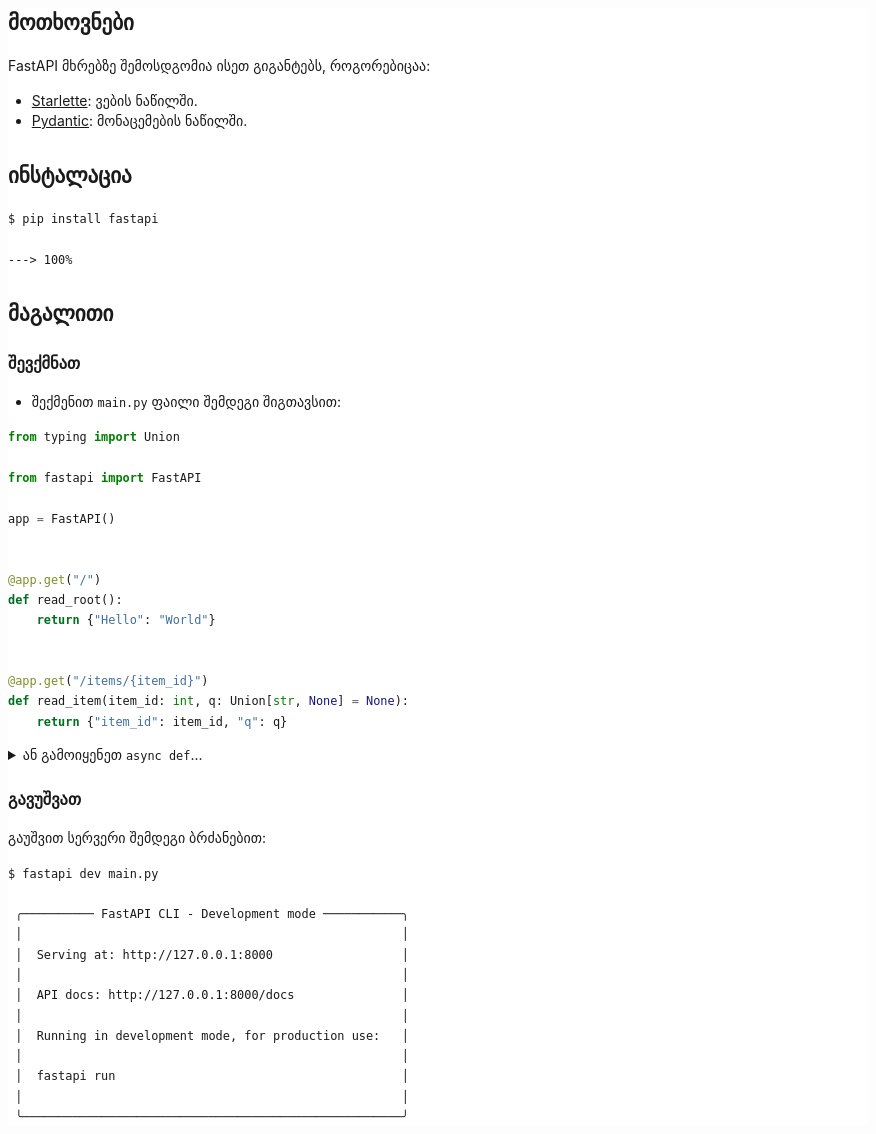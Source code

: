 ## მოთხოვნები

FastAPI მხრებზე შემოსდგომია ისეთ გიგანტებს, როგორებიცაა:

* <a href="https://www.starlette.io/" class="external-link" target="_blank">Starlette</a>: ვების ნაწილში.
* <a href="https://docs.pydantic.dev/" class="external-link" target="_blank">Pydantic</a>: მონაცემების ნაწილში.

## ინსტალაცია

<div class="termy">

```console
$ pip install fastapi

---> 100%
```

</div>

## მაგალითი

### შევქმნათ

* შექმენით `main.py` ფაილი შემდეგი შიგთავსით:

```Python
from typing import Union

from fastapi import FastAPI

app = FastAPI()


@app.get("/")
def read_root():
    return {"Hello": "World"}


@app.get("/items/{item_id}")
def read_item(item_id: int, q: Union[str, None] = None):
    return {"item_id": item_id, "q": q}
```

<details markdown="1"><summary>ან გამოიყენეთ <code>async def</code>...</summary></details>

### გავუშვათ

გაუშვით სერვერი შემდეგი ბრძანებით:

<div class="termy">

```console
$ fastapi dev main.py

 ╭────────── FastAPI CLI - Development mode ───────────╮
 │                                                     │
 │  Serving at: http://127.0.0.1:8000                  │
 │                                                     │
 │  API docs: http://127.0.0.1:8000/docs               │
 │                                                     │
 │  Running in development mode, for production use:   │
 │                                                     │
 │  fastapi run                                        │
 │                                                     │
 ╰─────────────────────────────────────────────────────╯
```
